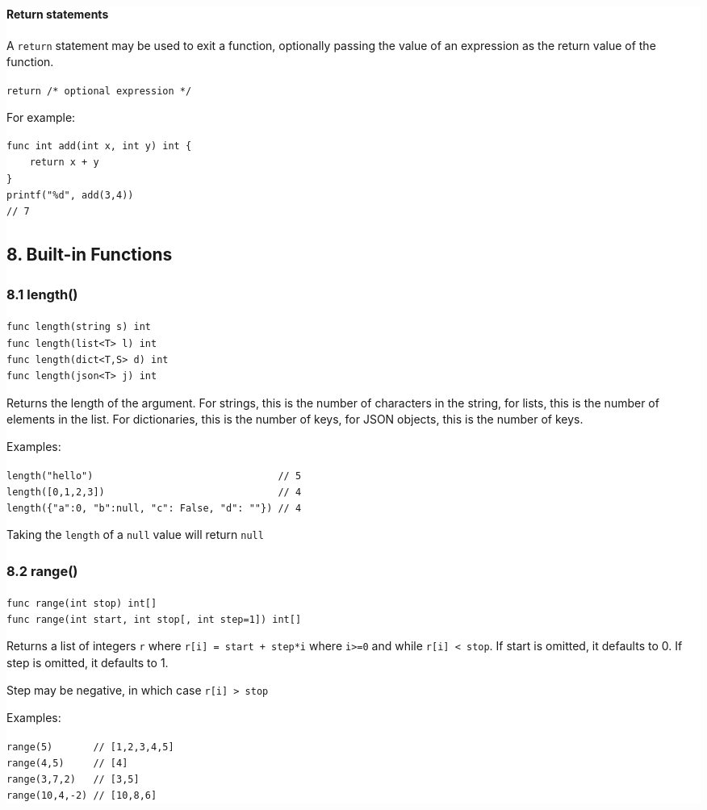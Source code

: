 #### Return statements

A `return` statement may be used to exit a function, optionally passing the value of an expression as the return value of the function. 

```
return /* optional expression */
```

For example:

```
func int add(int x, int y) int {
    return x + y
}
printf("%d", add(3,4))
// 7
```

## 8. Built-in Functions

### 8.1 length()

```
func length(string s) int
func length(list<T> l) int
func length(dict<T,S> d) int
func length(json<T> j) int
```

Returns the length of the argument.  For strings, this is the number of characters in the string, for lists, this is the number of elements in the list.  For dictionaries, this is the number of keys, for JSON objects, this is the number of keys.

Examples:
```
length("hello")                                // 5
length([0,1,2,3])                              // 4
length({"a":0, "b":null, "c": False, "d": ""}) // 4
```

Taking the `length` of a `null` value will return `null`

### 8.2 range()

```
func range(int stop) int[]
func range(int start, int stop[, int step=1]) int[]
```

Returns a list of integers `r` where `r[i] = start + step*i`  where `i>=0` and while `r[i] < stop`.  If start is omitted, it defaults to 0.  If step is omitted, it defaults to 1.

Step may be negative, in which 
case  `r[i] > stop`

Examples:
```
range(5)       // [1,2,3,4,5]
range(4,5)     // [4]
range(3,7,2)   // [3,5]
range(10,4,-2) // [10,8,6]
```
